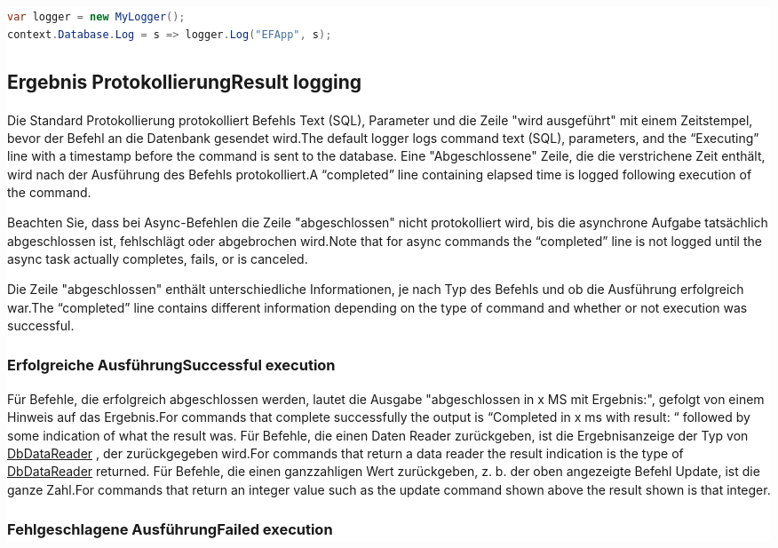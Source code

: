 ``` csharp
var logger = new MyLogger();
context.Database.Log = s => logger.Log("EFApp", s);
```  

## <a name="result-logging"></a><span data-ttu-id="72a4d-155">Ergebnis Protokollierung</span><span class="sxs-lookup"><span data-stu-id="72a4d-155">Result logging</span></span>  

<span data-ttu-id="72a4d-156">Die Standard Protokollierung protokolliert Befehls Text (SQL), Parameter und die Zeile "wird ausgeführt" mit einem Zeitstempel, bevor der Befehl an die Datenbank gesendet wird.</span><span class="sxs-lookup"><span data-stu-id="72a4d-156">The default logger logs command text (SQL), parameters, and the “Executing” line with a timestamp before the command is sent to the database.</span></span> <span data-ttu-id="72a4d-157">Eine "Abgeschlossene" Zeile, die die verstrichene Zeit enthält, wird nach der Ausführung des Befehls protokolliert.</span><span class="sxs-lookup"><span data-stu-id="72a4d-157">A “completed” line containing elapsed time is logged following execution of the command.</span></span>  

<span data-ttu-id="72a4d-158">Beachten Sie, dass bei Async-Befehlen die Zeile "abgeschlossen" nicht protokolliert wird, bis die asynchrone Aufgabe tatsächlich abgeschlossen ist, fehlschlägt oder abgebrochen wird.</span><span class="sxs-lookup"><span data-stu-id="72a4d-158">Note that for async commands the “completed” line is not logged until the async task actually completes, fails, or is canceled.</span></span>  

<span data-ttu-id="72a4d-159">Die Zeile "abgeschlossen" enthält unterschiedliche Informationen, je nach Typ des Befehls und ob die Ausführung erfolgreich war.</span><span class="sxs-lookup"><span data-stu-id="72a4d-159">The “completed” line contains different information depending on the type of command and whether or not execution was successful.</span></span>  

### <a name="successful-execution"></a><span data-ttu-id="72a4d-160">Erfolgreiche Ausführung</span><span class="sxs-lookup"><span data-stu-id="72a4d-160">Successful execution</span></span>  

<span data-ttu-id="72a4d-161">Für Befehle, die erfolgreich abgeschlossen werden, lautet die Ausgabe "abgeschlossen in x MS mit Ergebnis:", gefolgt von einem Hinweis auf das Ergebnis.</span><span class="sxs-lookup"><span data-stu-id="72a4d-161">For commands that complete successfully the output is “Completed in x ms with result: “ followed by some indication of what the result was.</span></span> <span data-ttu-id="72a4d-162">Für Befehle, die einen Daten Reader zurückgeben, ist die Ergebnisanzeige der Typ von [DbDataReader](https://msdn.microsoft.com/library/system.data.common.dbdatareader.aspx) , der zurückgegeben wird.</span><span class="sxs-lookup"><span data-stu-id="72a4d-162">For commands that return a data reader the result indication is the type of [DbDataReader](https://msdn.microsoft.com/library/system.data.common.dbdatareader.aspx) returned.</span></span> <span data-ttu-id="72a4d-163">Für Befehle, die einen ganzzahligen Wert zurückgeben, z. b. der oben angezeigte Befehl Update, ist die ganze Zahl.</span><span class="sxs-lookup"><span data-stu-id="72a4d-163">For commands that return an integer value such as the update command shown above the result shown is that integer.</span></span>  

### <a name="failed-execution"></a><span data-ttu-id="72a4d-164">Fehlgeschlagene Ausführung</span><span class="sxs-lookup"><span data-stu-id="72a4d-164">Failed execution</span></span>  
